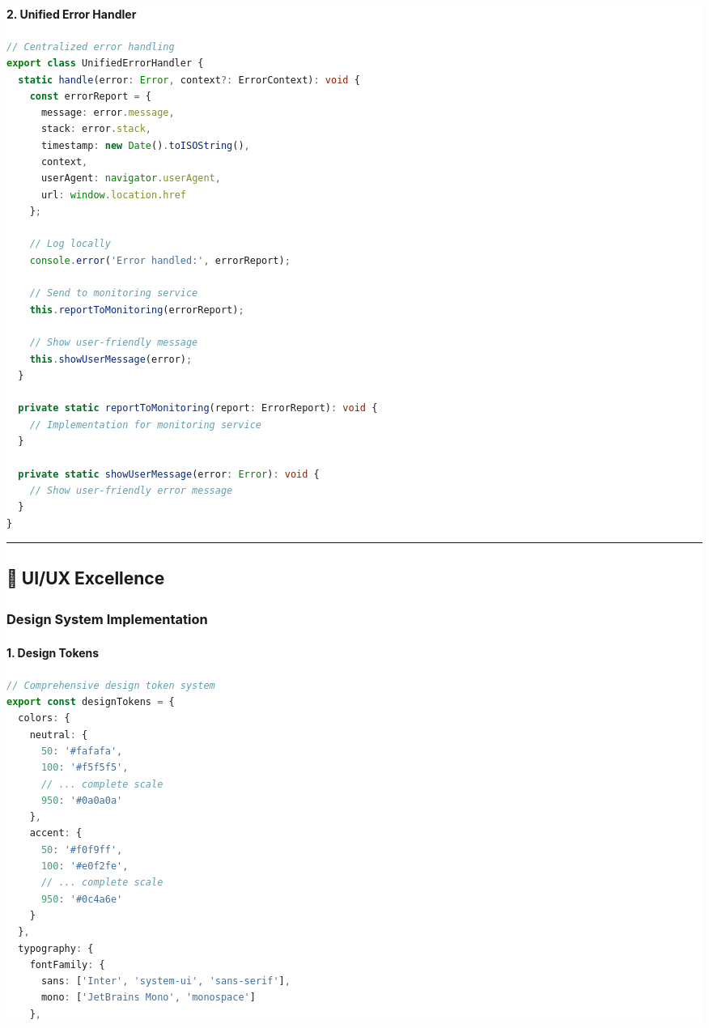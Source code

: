 #### **2. Unified Error Handler**
```typescript
// Centralized error handling
export class UnifiedErrorHandler {
  static handle(error: Error, context?: ErrorContext): void {
    const errorReport = {
      message: error.message,
      stack: error.stack,
      timestamp: new Date().toISOString(),
      context,
      userAgent: navigator.userAgent,
      url: window.location.href
    };
    
    // Log locally
    console.error('Error handled:', errorReport);
    
    // Send to monitoring service
    this.reportToMonitoring(errorReport);
    
    // Show user-friendly message
    this.showUserMessage(error);
  }
  
  private static reportToMonitoring(report: ErrorReport): void {
    // Implementation for monitoring service
  }
  
  private static showUserMessage(error: Error): void {
    // Show user-friendly error message
  }
}
```

---

## 🎨 UI/UX Excellence

### **Design System Implementation**

#### **1. Design Tokens**
```typescript
// Comprehensive design token system
export const designTokens = {
  colors: {
    neutral: {
      50: '#fafafa',
      100: '#f5f5f5',
      // ... complete scale
      950: '#0a0a0a'
    },
    accent: {
      50: '#f0f9ff',
      100: '#e0f2fe',
      // ... complete scale
      950: '#0c4a6e'
    }
  },
  typography: {
    fontFamily: {
      sans: ['Inter', 'system-ui', 'sans-serif'],
      mono: ['JetBrains Mono', 'monospace']
    },
```
